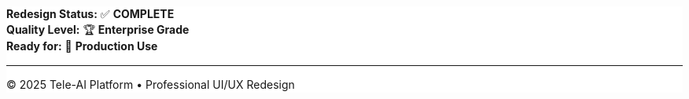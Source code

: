 
**Redesign Status:** ✅ **COMPLETE**  
**Quality Level:** 🏆 **Enterprise Grade**  
**Ready for:** 🚀 **Production Use**

---

© 2025 Tele-AI Platform • Professional UI/UX Redesign


